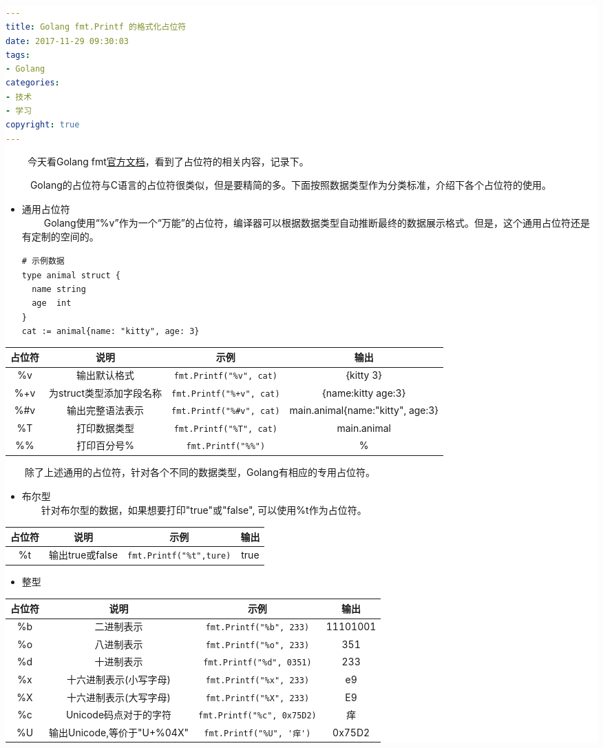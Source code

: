 ```yaml
---
title: Golang fmt.Printf 的格式化占位符
date: 2017-11-29 09:30:03
tags:
- Golang
categories:
- 技术
- 学习
copyright: true
---
```

&emsp; &emsp;今天看Golang fmt[官方文档][1]，看到了占位符的相关内容，记录下。  



&emsp; &emsp; Golang的占位符与C语言的占位符很类似，但是要精简的多。下面按照数据类型作为分类标准，介绍下各个占位符的使用。  

-  通用占位符  
   &emsp; &emsp;Golang使用“%v”作为一个“万能”的占位符，编译器可以根据数据类型自动推断最终的数据展示格式。但是，这个通用占位符还是有定制的空间的。

   ```golang
   # 示例数据
   type animal struct {
     name string
     age  int
   }
   cat := animal{name: "kitty", age: 3}
   ```

|占位符|说明                    |示例                     |输出                            |
|:--:  |:--:                    |:--:                     |:--:                            |
|%v    |输出默认格式            |`fmt.Printf("%v", cat)`  |{kitty 3}                       |
|%+v   |为struct类型添加字段名称|`fmt.Printf("%+v", cat)` |{name:kitty age:3}              |
|%#v   |输出完整语法表示        |`fmt.Printf("%#v", cat)` |main.animal{name:"kitty", age:3}|
|%T    |打印数据类型            |`fmt.Printf("%T", cat)`  |main.animal                     |
|%%    |打印百分号%             |`fmt.Printf("%%")`       |%                               |

   &emsp;&emsp;除了上述通用的占位符，针对各个不同的数据类型，Golang有相应的专用占位符。

-  布尔型  
   &emsp;&emsp;针对布尔型的数据，如果想要打印"true"或"false", 可以使用%t作为占位符。  

|占位符|说明           |示例                   |输出|
|:--:  |:--:           |:--:                   |:--:|
|%t    |输出true或false|`fmt.Printf("%t",ture)`|true|

-  整型
 
|占位符|说明                      |示例                      |输出    |
|:--:  |:--:                      |:--:                      |:--:    |
|%b    |二进制表示                |`fmt.Printf("%b", 233)`   |11101001|
|%o    |八进制表示                |`fmt.Printf("%o", 233)`   |351     |
|%d    |十进制表示                |`fmt.Printf("%d", 0351)`  |233     |
|%x    |十六进制表示(小写字母)    |`fmt.Printf("%x", 233)`   |e9      |
|%X    |十六进制表示(大写字母)    |`fmt.Printf("%X", 233)`   |E9      |
|%c    |Unicode码点对于的字符     |`fmt.Printf("%c", 0x75D2)`|痒      |
|%U    |输出Unicode,等价于"U+%04X"|`fmt.Printf("%U", '痒')`  |0x75D2  |


[1]:	https://golang.org/pkg/fmt/